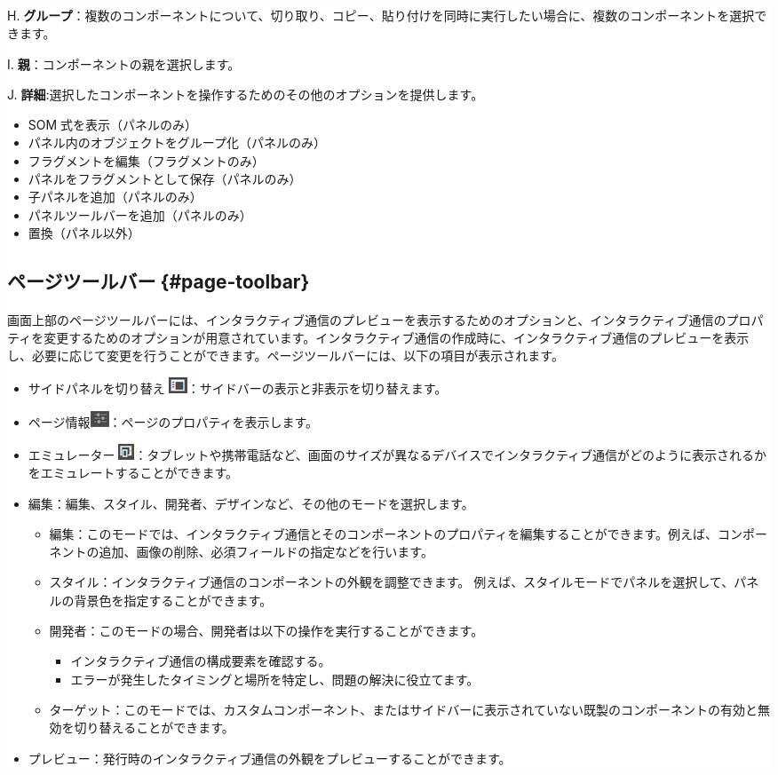 H. **グループ**：複数のコンポーネントについて、切り取り、コピー、貼り付けを同時に実行したい場合に、複数のコンポーネントを選択できます。

I. **親**：コンポーネントの親を選択します。

J. **詳細**:選択したコンポーネントを操作するためのその他のオプションを提供します。

* SOM 式を表示（パネルのみ）
* パネル内のオブジェクトをグループ化（パネルのみ）
* フラグメントを編集（フラグメントのみ）
* パネルをフラグメントとして保存（パネルのみ）
* 子パネルを追加（パネルのみ）
* パネルツールバーを追加（パネルのみ）
* 置換（パネル以外）

## ページツールバー {#page-toolbar}

画面上部のページツールバーには、インタラクティブ通信のプレビューを表示するためのオプションと、インタラクティブ通信のプロパティを変更するためのオプションが用意されています。インタラクティブ通信の作成時に、インタラクティブ通信のプレビューを表示し、必要に応じて変更を行うことができます。ページツールバーには、以下の項目が表示されます。

* サイドパネルを切り替え ![サイドパネルを切り替え](assets/toggle-side-panel.png)：サイドバーの表示と非表示を切り替えます。
* ページ情報![pageinformationad](assets/pageinformationad.png)：ページのプロパティを表示します。
* エミュレーター ![ルーラー](assets/ruler.png)：タブレットや携帯電話など、画面のサイズが異なるデバイスでインタラクティブ通信がどのように表示されるかをエミュレートすることができます。
* 編集：編集、スタイル、開発者、デザインなど、その他のモードを選択します。

   * 編集：このモードでは、インタラクティブ通信とそのコンポーネントのプロパティを編集することができます。例えば、コンポーネントの追加、画像の削除、必須フィールドの指定などを行います。
   * スタイル：インタラクティブ通信のコンポーネントの外観を調整できます。 例えば、スタイルモードでパネルを選択して、パネルの背景色を指定することができます。
   * 開発者：このモードの場合、開発者は以下の操作を実行することができます。

      * インタラクティブ通信の構成要素を確認する。
      * エラーが発生したタイミングと場所を特定し、問題の解決に役立てます。
   * ターゲット：このモードでは、カスタムコンポーネント、またはサイドバーに表示されていない既製のコンポーネントの有効と無効を切り替えることができます。


* プレビュー：発行時のインタラクティブ通信の外観をプレビューすることができます。
